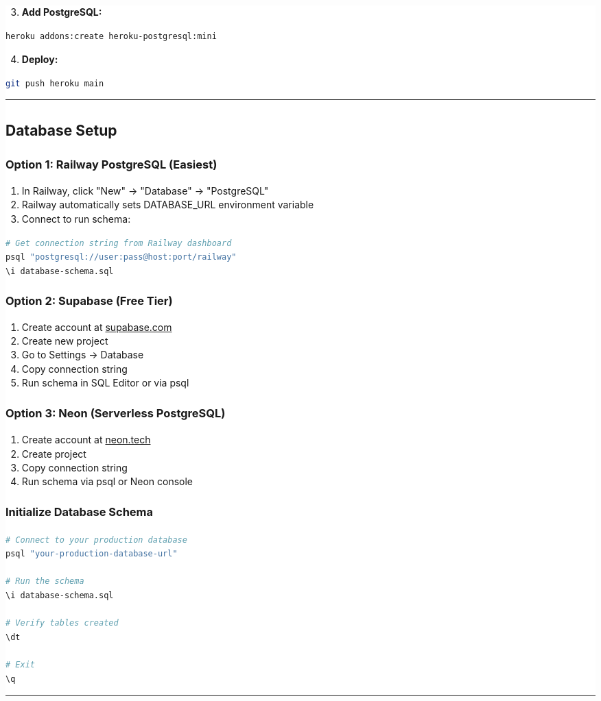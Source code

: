 3. **Add PostgreSQL:**
```bash
heroku addons:create heroku-postgresql:mini
```

4. **Deploy:**
```bash
git push heroku main
```

---

## Database Setup

### Option 1: Railway PostgreSQL (Easiest)

1. In Railway, click "New" → "Database" → "PostgreSQL"
2. Railway automatically sets DATABASE_URL environment variable
3. Connect to run schema:
```bash
# Get connection string from Railway dashboard
psql "postgresql://user:pass@host:port/railway"
\i database-schema.sql
```

### Option 2: Supabase (Free Tier)

1. Create account at [supabase.com](https://supabase.com)
2. Create new project
3. Go to Settings → Database
4. Copy connection string
5. Run schema in SQL Editor or via psql

### Option 3: Neon (Serverless PostgreSQL)

1. Create account at [neon.tech](https://neon.tech)
2. Create project
3. Copy connection string
4. Run schema via psql or Neon console

### Initialize Database Schema

```bash
# Connect to your production database
psql "your-production-database-url"

# Run the schema
\i database-schema.sql

# Verify tables created
\dt

# Exit
\q
```

---